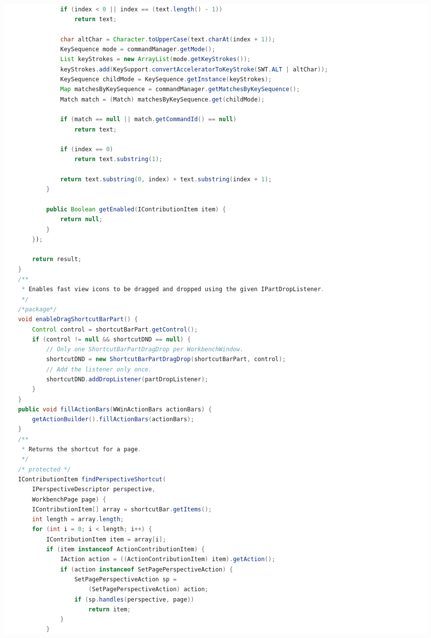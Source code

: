 ```java
				if (index < 0 || index == (text.length() - 1))
					return text;

				char altChar = Character.toUpperCase(text.charAt(index + 1));
				KeySequence mode = commandManager.getMode();
				List keyStrokes = new ArrayList(mode.getKeyStrokes());
				keyStrokes.add(KeySupport.convertAcceleratorToKeyStroke(SWT.ALT | altChar));
				KeySequence childMode = KeySequence.getInstance(keyStrokes);
				Map matchesByKeySequence = commandManager.getMatchesByKeySequence();
				Match match = (Match) matchesByKeySequence.get(childMode);

				if (match == null || match.getCommandId() == null)
					return text;

				if (index == 0)
					return text.substring(1);

				return text.substring(0, index) + text.substring(index + 1);
			}

			public Boolean getEnabled(IContributionItem item) {
				return null;
			}
		});

		return result;
	}
	/**
	 * Enables fast view icons to be dragged and dropped using the given IPartDropListener.
	 */
	/*package*/
	void enableDragShortcutBarPart() {
		Control control = shortcutBarPart.getControl();
		if (control != null && shortcutDND == null) {
			// Only one ShortcutBarPartDragDrop per WorkbenchWindow.
			shortcutDND = new ShortcutBarPartDragDrop(shortcutBarPart, control);
			// Add the listener only once.
			shortcutDND.addDropListener(partDropListener);
		}
	}
	public void fillActionBars(WWinActionBars actionBars) {
		getActionBuilder().fillActionBars(actionBars);
	}
	/**
	 * Returns the shortcut for a page.
	 */
	/* protected */
	IContributionItem findPerspectiveShortcut(
		IPerspectiveDescriptor perspective,
		WorkbenchPage page) {
		IContributionItem[] array = shortcutBar.getItems();
		int length = array.length;
		for (int i = 0; i < length; i++) {
			IContributionItem item = array[i];
			if (item instanceof ActionContributionItem) {
				IAction action = ((ActionContributionItem) item).getAction();
				if (action instanceof SetPagePerspectiveAction) {
					SetPagePerspectiveAction sp =
						(SetPagePerspectiveAction) action;
					if (sp.handles(perspective, page))
						return item;
				}
			}
```